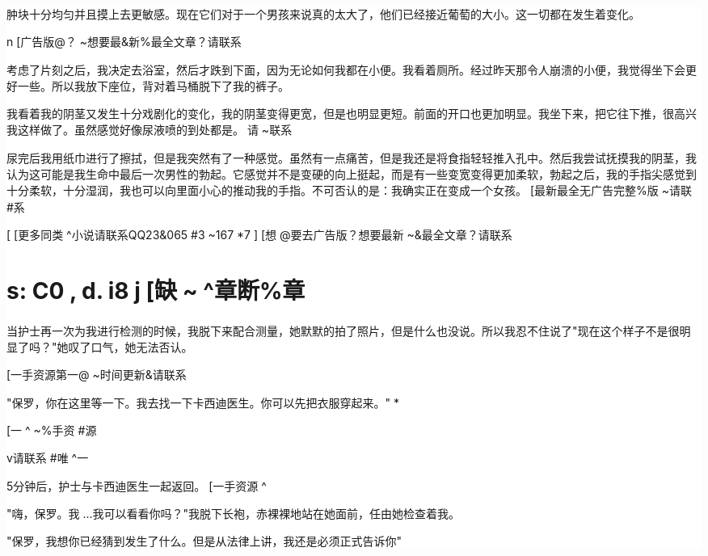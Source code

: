 肿块十分均匀并且摸上去更敏感。现在它们对于一个男孩来说真的太大了，他们已经接近葡萄的大小。这一切都在发生着变化。



n [广告版@？ ~想要最&新%最全文章？请联系



考虑了片刻之后，我决定去浴室，然后才跌到下面，因为无论如何我都在小便。我看着厕所。经过昨天那令人崩溃的小便，我觉得坐下会更好一些。所以我放下座位，背对着马桶脱下了我的裤子。





我看着我的阴茎又发生十分戏剧化的变化，我的阴茎变得更宽，但是也明显更短。前面的开口也更加明显。我坐下来，把它往下推，很高兴我这样做了。虽然感觉好像尿液喷的到处都是。 请 ~联系





尿完后我用纸巾进行了擦拭，但是我突然有了一种感觉。虽然有一点痛苦，但是我还是将食指轻轻推入孔中。然后我尝试抚摸我的阴茎，我认为这可能是我生命中最后一次男性的勃起。它感觉并不是变硬的向上挺起，而是有一些变宽变得更加柔软，勃起之后，我的手指尖感觉到十分柔软，十分湿润，我也可以向里面小心的推动我的手指。不可否认的是：我确实正在变成一个女孩。 [最新最全无广告完整%版 ~请联 #系



 [ [更多同类 ^小说请联系QQ23&065 #3 ~167 *7 ] [想 @要去广告版？想要最新 ~&最全文章？请联系



 # s: C0  , d. i8 j [缺 ~ ^章断%章



当护士再一次为我进行检测的时候，我脱下来配合测量，她默默的拍了照片，但是什么也没说。所以我忍不住说了"现在这个样子不是很明显了吗？"她叹了口气，她无法否认。



 [一手资源第一@ ~时间更新&请联系



"保罗，你在这里等一下。我去找一下卡西迪医生。你可以先把衣服穿起来。" *



 [一 ^ ~%手资 #源



v请联系 #唯 ^一



5分钟后，护士与卡西迪医生一起返回。 [一手资源 ^







"嗨，保罗。我 ...我可以看看你吗？"我脱下长袍，赤裸裸地站在她面前，任由她检查着我。







"保罗，我想你已经猜到发生了什么。但是从法律上讲，我还是必须正式告诉你"






